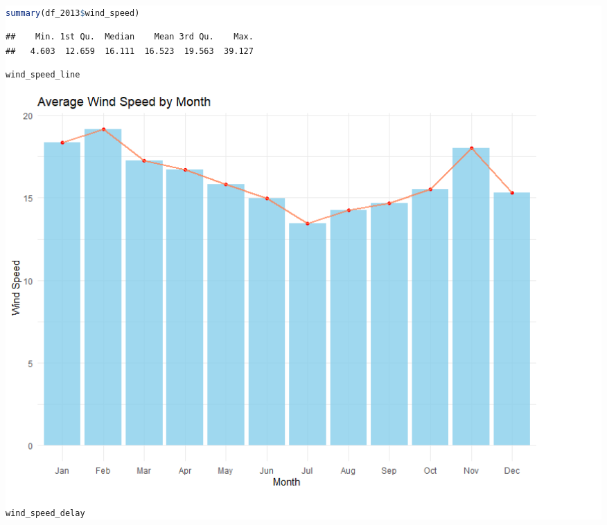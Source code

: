 ``` r
summary(df_2013$wind_speed)
```

    ##    Min. 1st Qu.  Median    Mean 3rd Qu.    Max. 
    ##   4.603  12.659  16.111  16.523  19.563  39.127

``` r
wind_speed_line
```

<img src="EDA_files/figure-gfm/show_wind_speed-1.png" width="90%" />

``` r
wind_speed_delay
```
